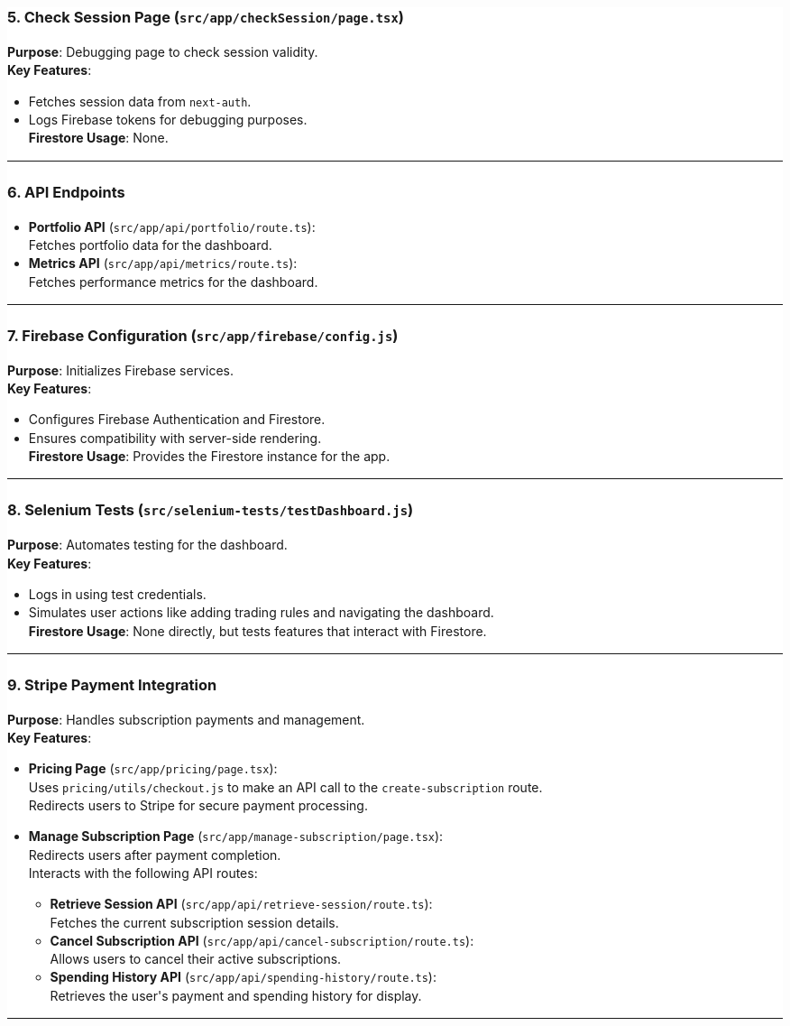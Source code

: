
### 5. Check Session Page (`src/app/checkSession/page.tsx`)

**Purpose**: Debugging page to check session validity.  
**Key Features**:

- Fetches session data from `next-auth`.
- Logs Firebase tokens for debugging purposes.  
  **Firestore Usage**: None.

---

### 6. API Endpoints

- **Portfolio API** (`src/app/api/portfolio/route.ts`):  
   Fetches portfolio data for the dashboard.
- **Metrics API** (`src/app/api/metrics/route.ts`):  
   Fetches performance metrics for the dashboard.

---

### 7. Firebase Configuration (`src/app/firebase/config.js`)

**Purpose**: Initializes Firebase services.  
**Key Features**:

- Configures Firebase Authentication and Firestore.
- Ensures compatibility with server-side rendering.  
  **Firestore Usage**: Provides the Firestore instance for the app.

---

### 8. Selenium Tests (`src/selenium-tests/testDashboard.js`)

**Purpose**: Automates testing for the dashboard.  
**Key Features**:

- Logs in using test credentials.
- Simulates user actions like adding trading rules and navigating the dashboard.  
  **Firestore Usage**: None directly, but tests features that interact with Firestore.

---

### 9. Stripe Payment Integration

**Purpose**: Handles subscription payments and management.  
**Key Features**:

- **Pricing Page** (`src/app/pricing/page.tsx`):  
  Uses `pricing/utils/checkout.js` to make an API call to the `create-subscription` route.  
  Redirects users to Stripe for secure payment processing.

- **Manage Subscription Page** (`src/app/manage-subscription/page.tsx`):  
  Redirects users after payment completion.  
  Interacts with the following API routes:
  - **Retrieve Session API** (`src/app/api/retrieve-session/route.ts`):  
    Fetches the current subscription session details.
  - **Cancel Subscription API** (`src/app/api/cancel-subscription/route.ts`):  
    Allows users to cancel their active subscriptions.
  - **Spending History API** (`src/app/api/spending-history/route.ts`):  
    Retrieves the user's payment and spending history for display.
    
---